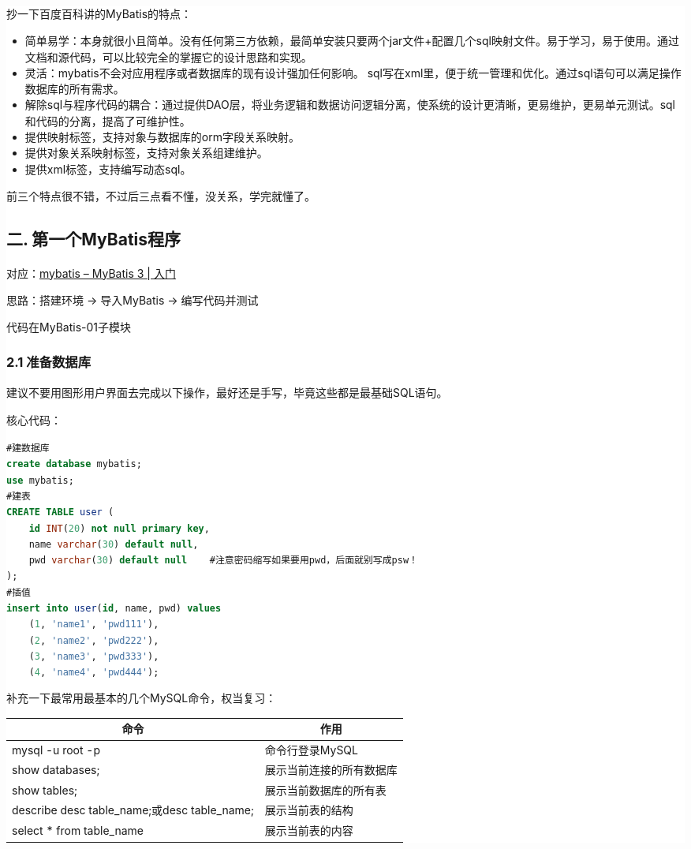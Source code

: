 抄一下百度百科讲的MyBatis的特点：

* 简单易学：本身就很小且简单。没有任何第三方依赖，最简单安装只要两个jar文件+配置几个sql映射文件。易于学习，易于使用。通过文档和源代码，可以比较完全的掌握它的设计思路和实现。
* 灵活：mybatis不会对应用程序或者数据库的现有设计强加任何影响。 sql写在xml里，便于统一管理和优化。通过sql语句可以满足操作数据库的所有需求。
* 解除sql与程序代码的耦合：通过提供DAO层，将业务逻辑和数据访问逻辑分离，使系统的设计更清晰，更易维护，更易单元测试。sql和代码的分离，提高了可维护性。
* 提供映射标签，支持对象与数据库的orm字段关系映射。
* 提供对象关系映射标签，支持对象关系组建维护。
* 提供xml标签，支持编写动态sql。

前三个特点很不错，不过后三点看不懂，没关系，学完就懂了。

## 二. 第一个MyBatis程序

对应：[mybatis – MyBatis 3 | 入门](https://mybatis.org/mybatis-3/zh/getting-started.html)

思路：搭建环境 -> 导入MyBatis -> 编写代码并测试

代码在MyBatis-01子模块

### 2.1 准备数据库

建议不要用图形用户界面去完成以下操作，最好还是手写，毕竟这些都是最基础SQL语句。

核心代码：

```sql
#建数据库
create database mybatis;
use mybatis;
#建表
CREATE TABLE user (
	id INT(20) not null primary key,
	name varchar(30) default null,
	pwd varchar(30) default null	#注意密码缩写如果要用pwd，后面就别写成psw！
);
#插值
insert into user(id, name, pwd) values
	(1, 'name1', 'pwd111'),
	(2, 'name2', 'pwd222'),
	(3, 'name3', 'pwd333'),
	(4, 'name4', 'pwd444');
```

补充一下最常用最基本的几个MySQL命令，权当复习：

| 命令                                        | 作用                     |
| ------------------------------------------- | ------------------------ |
| mysql -u root -p                            | 命令行登录MySQL          |
| show databases;                             | 展示当前连接的所有数据库 |
| show tables;                                | 展示当前数据库的所有表   |
| describe desc table_name;或desc table_name; | 展示当前表的结构         |
| select * from table_name                    | 展示当前表的内容         |
